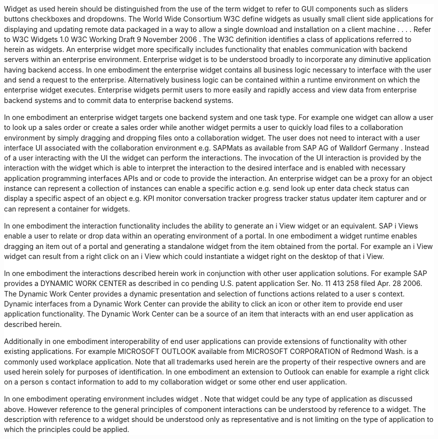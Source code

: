 Widget as used herein should be distinguished from the use of the term widget to refer to GUI components such as sliders buttons checkboxes and dropdowns. The World Wide Consortium W3C define widgets as usually small client side applications for displaying and updating remote data packaged in a way to allow a single download and installation on a client machine . . . . Refer to W3C Widgets 1.0 W3C Working Draft 9 November 2006 . The W3C definition identifies a class of applications referred to herein as widgets. An enterprise widget more specifically includes functionality that enables communication with backend servers within an enterprise environment. Enterprise widget is to be understood broadly to incorporate any diminutive application having backend access. In one embodiment the enterprise widget contains all business logic necessary to interface with the user and send a request to the enterprise. Alternatively business logic can be contained within a runtime environment on which the enterprise widget executes. Enterprise widgets permit users to more easily and rapidly access and view data from enterprise backend systems and to commit data to enterprise backend systems.

In one embodiment an enterprise widget targets one backend system and one task type. For example one widget can allow a user to look up a sales order or create a sales order while another widget permits a user to quickly load files to a collaboration environment by simply dragging and dropping files onto a collaboration widget. The user does not need to interact with a user interface UI associated with the collaboration environment e.g. SAPMats as available from SAP AG of Walldorf Germany . Instead of a user interacting with the UI the widget can perform the interactions. The invocation of the UI interaction is provided by the interaction with the widget which is able to interpret the interaction to the desired interface and is enabled with necessary application programming interfaces APIs and or code to provide the interaction. An enterprise widget can be a proxy for an object instance can represent a collection of instances can enable a specific action e.g. send look up enter data check status can display a specific aspect of an object e.g. KPI monitor conversation tracker progress tracker status updater item capturer and or can represent a container for widgets.

In one embodiment the interaction functionality includes the ability to generate an i View widget or an equivalent. SAP i Views enable a user to relate or drop data within an operating environment of a portal. In one embodiment a widget runtime enables dragging an item out of a portal and generating a standalone widget from the item obtained from the portal. For example an i View widget can result from a right click on an i View which could instantiate a widget right on the desktop of that i View.

In one embodiment the interactions described herein work in conjunction with other user application solutions. For example SAP provides a DYNAMIC WORK CENTER as described in co pending U.S. patent application Ser. No. 11 413 258 filed Apr. 28 2006. The Dynamic Work Center provides a dynamic presentation and selection of functions actions related to a user s context. Dynamic interfaces from a Dynamic Work Center can provide the ability to click an icon or other item to provide end user application functionality. The Dynamic Work Center can be a source of an item that interacts with an end user application as described herein.

Additionally in one embodiment interoperability of end user applications can provide extensions of functionality with other existing applications. For example MICROSOFT OUTLOOK available from MICROSOFT CORPORATION of Redmond Wash. is a commonly used workplace application. Note that all trademarks used herein are the property of their respective owners and are used herein solely for purposes of identification. In one embodiment an extension to Outlook can enable for example a right click on a person s contact information to add to my collaboration widget or some other end user application.

In one embodiment operating environment includes widget . Note that widget could be any type of application as discussed above. However reference to the general principles of component interactions can be understood by reference to a widget. The description with reference to a widget should be understood only as representative and is not limiting on the type of application to which the principles could be applied.
